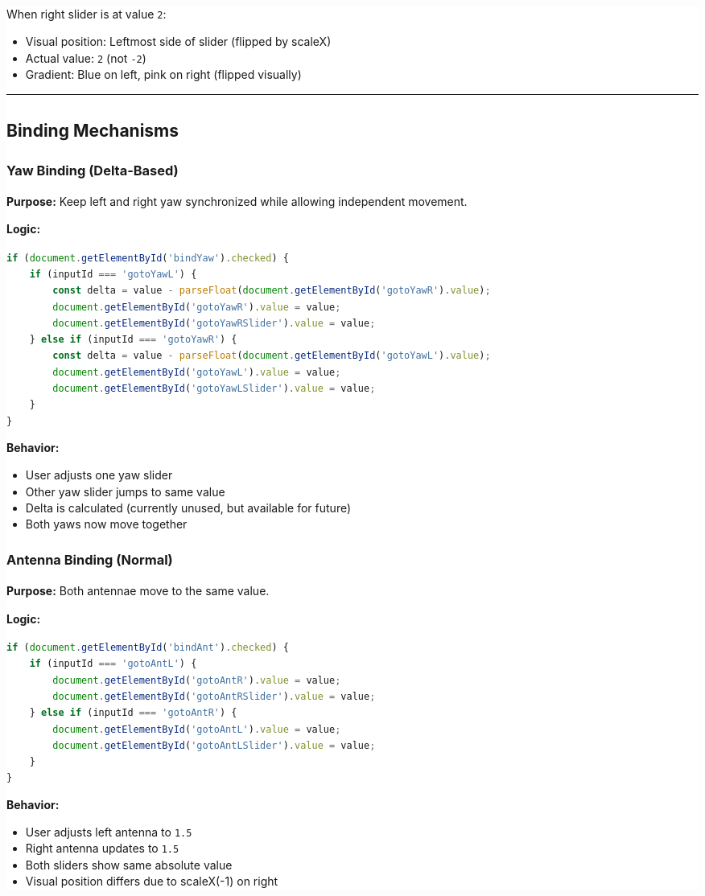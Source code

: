 When right slider is at value `2`:
- Visual position: Leftmost side of slider (flipped by scaleX)
- Actual value: `2` (not `-2`)
- Gradient: Blue on left, pink on right (flipped visually)

---

## Binding Mechanisms

### Yaw Binding (Delta-Based)

**Purpose:** Keep left and right yaw synchronized while allowing independent movement.

**Logic:**
```javascript
if (document.getElementById('bindYaw').checked) {
    if (inputId === 'gotoYawL') {
        const delta = value - parseFloat(document.getElementById('gotoYawR').value);
        document.getElementById('gotoYawR').value = value;
        document.getElementById('gotoYawRSlider').value = value;
    } else if (inputId === 'gotoYawR') {
        const delta = value - parseFloat(document.getElementById('gotoYawL').value);
        document.getElementById('gotoYawL').value = value;
        document.getElementById('gotoYawLSlider').value = value;
    }
}
```

**Behavior:**
- User adjusts one yaw slider
- Other yaw slider jumps to same value
- Delta is calculated (currently unused, but available for future)
- Both yaws now move together

### Antenna Binding (Normal)

**Purpose:** Both antennae move to the same value.

**Logic:**
```javascript
if (document.getElementById('bindAnt').checked) {
    if (inputId === 'gotoAntL') {
        document.getElementById('gotoAntR').value = value;
        document.getElementById('gotoAntRSlider').value = value;
    } else if (inputId === 'gotoAntR') {
        document.getElementById('gotoAntL').value = value;
        document.getElementById('gotoAntLSlider').value = value;
    }
}
```

**Behavior:**
- User adjusts left antenna to `1.5`
- Right antenna updates to `1.5`
- Both sliders show same absolute value
- Visual position differs due to scaleX(-1) on right
